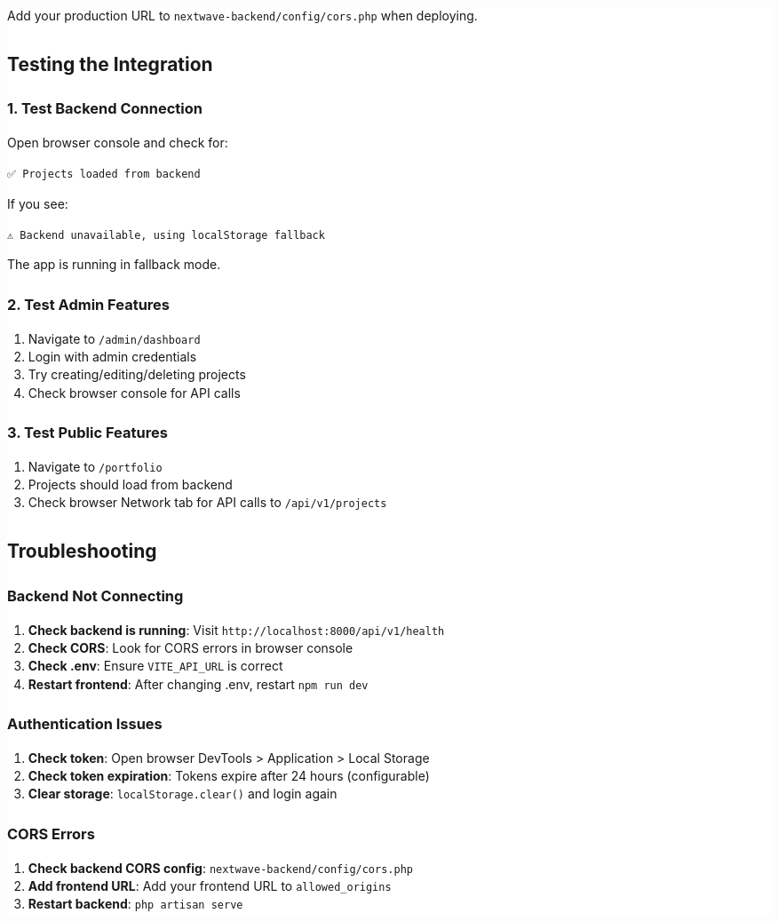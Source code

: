 Add your production URL to `nextwave-backend/config/cors.php` when deploying.

## Testing the Integration

### 1. Test Backend Connection

Open browser console and check for:

```
✅ Projects loaded from backend
```

If you see:

```
⚠️ Backend unavailable, using localStorage fallback
```

The app is running in fallback mode.

### 2. Test Admin Features

1. Navigate to `/admin/dashboard`
2. Login with admin credentials
3. Try creating/editing/deleting projects
4. Check browser console for API calls

### 3. Test Public Features

1. Navigate to `/portfolio`
2. Projects should load from backend
3. Check browser Network tab for API calls to `/api/v1/projects`

## Troubleshooting

### Backend Not Connecting

1. **Check backend is running**: Visit `http://localhost:8000/api/v1/health`
2. **Check CORS**: Look for CORS errors in browser console
3. **Check .env**: Ensure `VITE_API_URL` is correct
4. **Restart frontend**: After changing .env, restart `npm run dev`

### Authentication Issues

1. **Check token**: Open browser DevTools > Application > Local Storage
2. **Check token expiration**: Tokens expire after 24 hours (configurable)
3. **Clear storage**: `localStorage.clear()` and login again

### CORS Errors

1. **Check backend CORS config**: `nextwave-backend/config/cors.php`
2. **Add frontend URL**: Add your frontend URL to `allowed_origins`
3. **Restart backend**: `php artisan serve`

